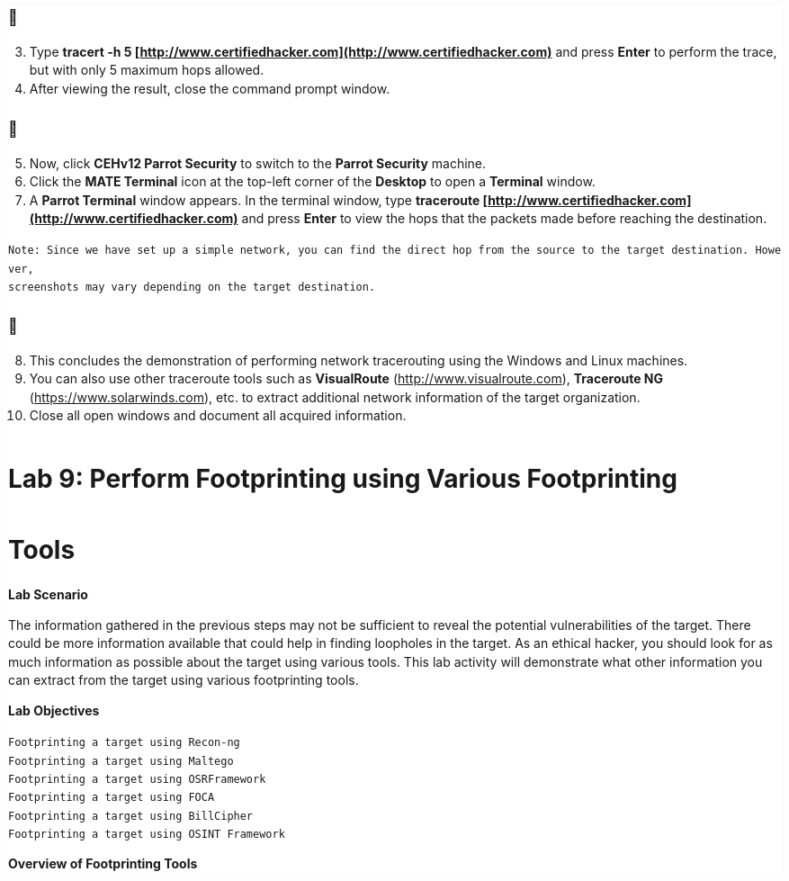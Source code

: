 ### 


3. Type **tracert -h 5 [http://www.certifiedhacker.com](http://www.certifiedhacker.com)** and press **Enter** to perform the trace, but with only 5 maximum hops allowed.
4. After viewing the result, close the command prompt window.

### 


5. Now, click **CEHv12 Parrot Security** to switch to the **Parrot Security** machine.
6. Click the **MATE Terminal** icon at the top-left corner of the **Desktop** to open a **Terminal** window.
7. A **Parrot Terminal** window appears. In the terminal window, type **traceroute [http://www.certifiedhacker.com](http://www.certifiedhacker.com)** and press **Enter** to view the
    hops that the packets made before reaching the destination.

```
Note: Since we have set up a simple network, you can find the direct hop from the source to the target destination. However,
screenshots may vary depending on the target destination.
```
### 


8. This concludes the demonstration of performing network tracerouting using the Windows and Linux machines.
9. You can also use other traceroute tools such as **VisualRoute** (http://www.visualroute.com), **Traceroute NG**
    (https://www.solarwinds.com), etc. to extract additional network information of the target organization.
10. Close all open windows and document all acquired information.

# Lab 9: Perform Footprinting using Various Footprinting

# Tools

**Lab Scenario**

The information gathered in the previous steps may not be sufficient to reveal the potential vulnerabilities of the target. There could be
more information available that could help in finding loopholes in the target. As an ethical hacker, you should look for as much
information as possible about the target using various tools. This lab activity will demonstrate what other information you can extract from
the target using various footprinting tools.

**Lab Objectives**

```
Footprinting a target using Recon-ng
Footprinting a target using Maltego
Footprinting a target using OSRFramework
Footprinting a target using FOCA
Footprinting a target using BillCipher
Footprinting a target using OSINT Framework
```
**Overview of Footprinting Tools**
